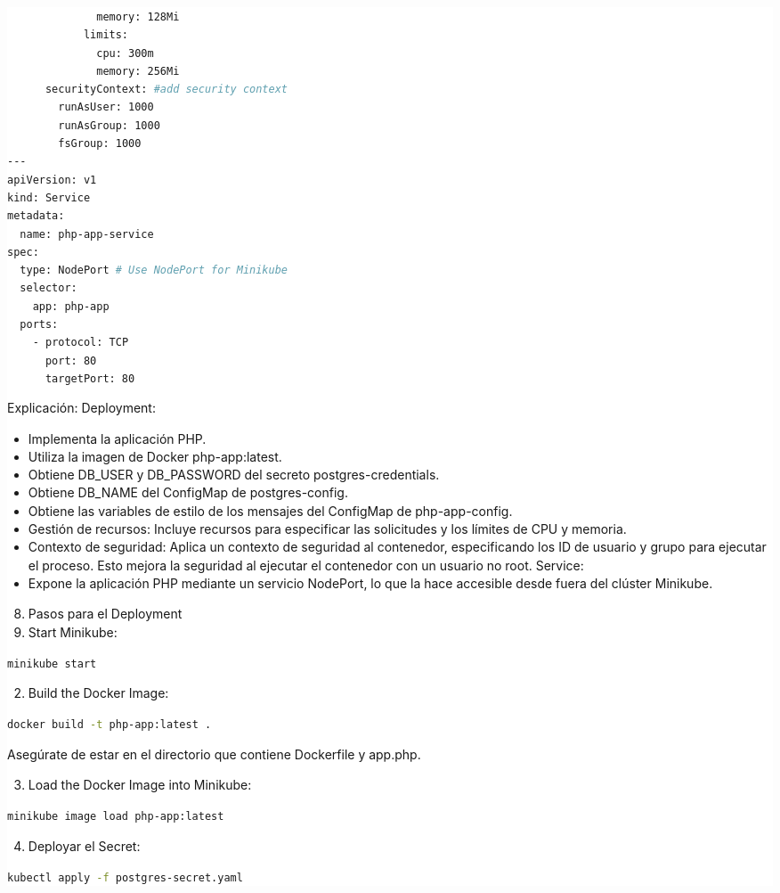 ```bash
              memory: 128Mi
            limits:
              cpu: 300m
              memory: 256Mi
      securityContext: #add security context
        runAsUser: 1000
        runAsGroup: 1000
        fsGroup: 1000
---
apiVersion: v1
kind: Service
metadata:
  name: php-app-service
spec:
  type: NodePort # Use NodePort for Minikube
  selector:
    app: php-app
  ports:
    - protocol: TCP
      port: 80
      targetPort: 80
```

Explicación:
Deployment:
- Implementa la aplicación PHP.
- Utiliza la imagen de Docker php-app:latest.
- Obtiene DB_USER y DB_PASSWORD del secreto postgres-credentials.
- Obtiene DB_NAME del ConfigMap de postgres-config.
- Obtiene las variables de estilo de los mensajes del ConfigMap de php-app-config.
- Gestión de recursos: Incluye recursos para especificar las solicitudes y los límites de CPU y memoria.
- Contexto de seguridad: Aplica un contexto de seguridad al contenedor, especificando los ID de usuario y grupo para ejecutar el proceso. Esto mejora la seguridad al ejecutar el contenedor con un usuario no root.
Service:
- Expone la aplicación PHP mediante un servicio NodePort, lo que la hace accesible desde fuera del clúster Minikube.

8. Pasos para el Deployment 
1.	Start Minikube:
```bash
minikube start
```

2.	Build the Docker Image:
```bash
docker build -t php-app:latest .
```
Asegúrate de estar en el directorio que contiene Dockerfile y app.php.

3.	Load the Docker Image into Minikube:
```bash
minikube image load php-app:latest
```
4.	Deployar el Secret:
```bash
kubectl apply -f postgres-secret.yaml
```
